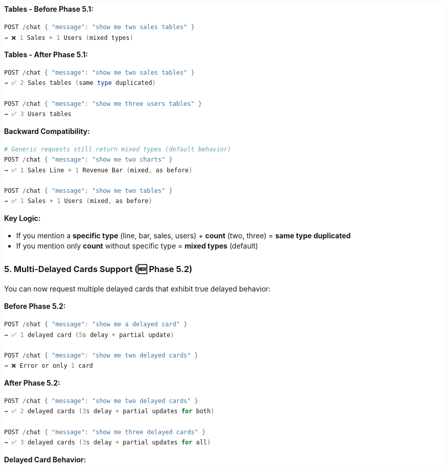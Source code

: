 **Tables - Before Phase 5.1:**

```powershell
POST /chat { "message": "show me two sales tables" }
→ ❌ 1 Sales + 1 Users (mixed types)
```

**Tables - After Phase 5.1:**

```powershell
POST /chat { "message": "show me two sales tables" }
→ ✅ 2 Sales tables (same type duplicated)

POST /chat { "message": "show me three users tables" }
→ ✅ 3 Users tables
```

**Backward Compatibility:**

```powershell
# Generic requests still return mixed types (default behavior)
POST /chat { "message": "show me two charts" }
→ ✅ 1 Sales Line + 1 Revenue Bar (mixed, as before)

POST /chat { "message": "show me two tables" }
→ ✅ 1 Sales + 1 Users (mixed, as before)
```

**Key Logic:**

- If you mention a **specific type** (line, bar, sales, users) + **count** (two, three) = **same type duplicated**
- If you mention only **count** without specific type = **mixed types** (default)

### 5. Multi-Delayed Cards Support (🆕 Phase 5.2)

You can now request multiple delayed cards that exhibit true delayed behavior:

**Before Phase 5.2:**

```powershell
POST /chat { "message": "show me a delayed card" }
→ ✅ 1 delayed card (5s delay + partial update)

POST /chat { "message": "show me two delayed cards" }
→ ❌ Error or only 1 card
```

**After Phase 5.2:**

```powershell
POST /chat { "message": "show me two delayed cards" }
→ ✅ 2 delayed cards (3s delay + partial updates for both)

POST /chat { "message": "show me three delayed cards" }
→ ✅ 3 delayed cards (3s delay + partial updates for all)
```

**Delayed Card Behavior:**

